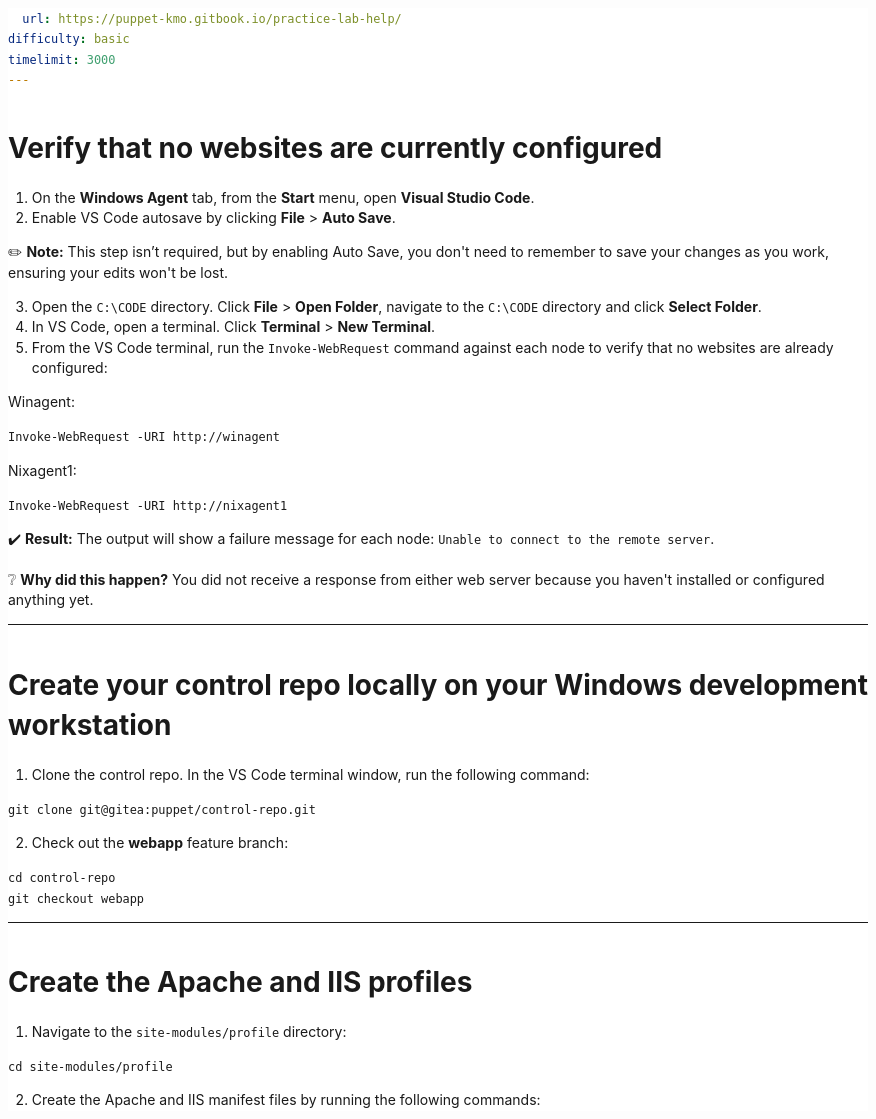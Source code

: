 ```yaml
  url: https://puppet-kmo.gitbook.io/practice-lab-help/
difficulty: basic
timelimit: 3000
---
```

# Verify that no websites are currently configured
1. On the **Windows Agent** tab, from the **Start** menu, open **Visual Studio Code**.
2. Enable VS Code autosave by clicking **File** > **Auto Save**.

✏️ **Note:** This step isn’t required, but by enabling Auto Save, you don't need to remember to save your changes as you work, ensuring your edits won't be lost.

3. Open the `C:\CODE` directory. Click **File** > **Open Folder**, navigate to the `C:\CODE` directory and click **Select Folder**.
4. In VS Code, open a terminal. Click **Terminal** > **New Terminal**.
5. From the VS Code terminal, run the `Invoke-WebRequest` command against each node to verify that no websites are already configured:

Winagent:
```
Invoke-WebRequest -URI http://winagent
```
Nixagent1:
```
Invoke-WebRequest -URI http://nixagent1
```

✔️ **Result:** The output will show a failure message for each node: `Unable to connect to the remote server`.
<br><br>
❔  **Why did this happen?** You did not receive a response from either web server because you haven't installed or configured anything yet.

---

# Create your control repo locally on your Windows development workstation

1. Clone the control repo. In the VS Code terminal window, run the following command:

```
git clone git@gitea:puppet/control-repo.git
```

2. Check out the <b>webapp</b> feature branch:
```
cd control-repo
git checkout webapp
```
---

# Create the Apache and IIS profiles
1. Navigate to the `site-modules/profile` directory:
```
cd site-modules/profile
```
2. Create the Apache and IIS manifest files by running the following commands:
